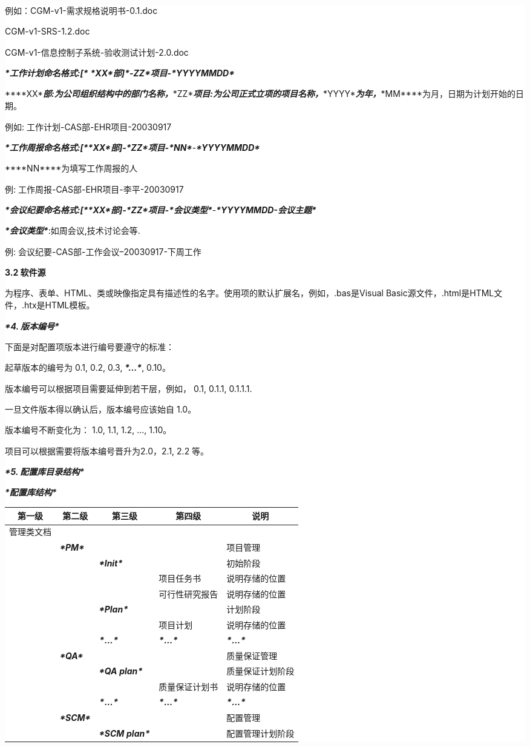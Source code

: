 
 

例如：CGM-v1-需求规格说明书-0.1.doc 

CGM-v1-SRS-1.2.doc

CGM-v1-信息控制子系统-验收测试计划-2.0.doc

***\*工作计划命名格式:[\**** ***\*XX\****部]***\*-ZZ\****项目-***\*YYYYMMDD\****

***\*XX\****部:为公司组织结构中的部门名称，***\*ZZ\****项目:为公司正式立项的项目名称，***\*YYYY\****为年，***\*MM\****为月，日期为计划开始的日期。

例如:  工作计划-CAS部-EHR项目-20030917

***\*工作周报命名格式:[\*******\*XX\****部]-***\*ZZ\****项目-***\*NN\****-***\*YYYYMMDD\****

***\*NN\****为填写工作周报的人

例: 工作周报-CAS部-EHR项目-李平-20030917

***\*会议纪要命名格式:[\*******\*XX\****部]-***\*ZZ\****项目-***\*会议类型\****-***\*YYYYMMDD-会议主题\****

***\*会议类型\****:如周会议,技术讨论会等.

例: 会议纪要-CAS部-工作会议–20030917-下周工作

**3.2  软件源**

为程序、表单、HTML、类或映像指定具有描述性的名字。使用项的默认扩展名，例如，.bas是Visual Basic源文件，.html是HTML文件，.htx是HTML模板。

***\*4. 版本编号\****

下面是对配置项版本进行编号要遵守的标准：

起草版本的编号为 0.1, 0.2, 0.3, ***\*...\****, 0.10。

版本编号可以根据项目需要延伸到若干层，例如， 0.1, 0.1.1, 0.1.1.1.

一旦文件版本得以确认后，版本编号应该始自 1.0。 

版本编号不断变化为： 1.0, 1.1, 1.2, ..., 1.10。

项目可以根据需要将版本编号晋升为2.0，2.1, 2.2 等。

***\*5. 配置库目录结构\****   

***\*配置库结构\****

| 第一级           | 第二级                            | 第三级                | 第四级         | 说明                         |
| ---------------- | --------------------------------- | --------------------- | -------------- | ---------------------------- |
| 管理类文档       |                                   |                       |                |                              |
|                  | ***\*PM\****                      |                       |                | 项目管理                     |
|                  |                                   | ***\*Init\****        |                | 初始阶段                     |
|                  |                                   |                       | 项目任务书     | 说明存储的位置               |
|                  |                                   |                       | 可行性研究报告 | 说明存储的位置               |
|                  |                                   | ***\*Plan\****        |                | 计划阶段                     |
|                  |                                   |                       | 项目计划       | 说明存储的位置               |
|                  |                                   | ***\*…\****           | ***\*…\****    | ***\*…\****                  |
|                  | ***\*QA\****                      |                       |                | 质量保证管理                 |
|                  |                                   | ***\*QA plan\****     |                | 质量保证计划阶段             |
|                  |                                   |                       | 质量保证计划书 | 说明存储的位置               |
|                  |                                   | ***\*…\****           | ***\*…\****    | ***\*…\****                  |
|                  | ***\*SCM\****                     |                       |                | 配置管理                     |
|                  |                                   | ***\*SCM plan\****    |                | 配置管理计划阶段             |